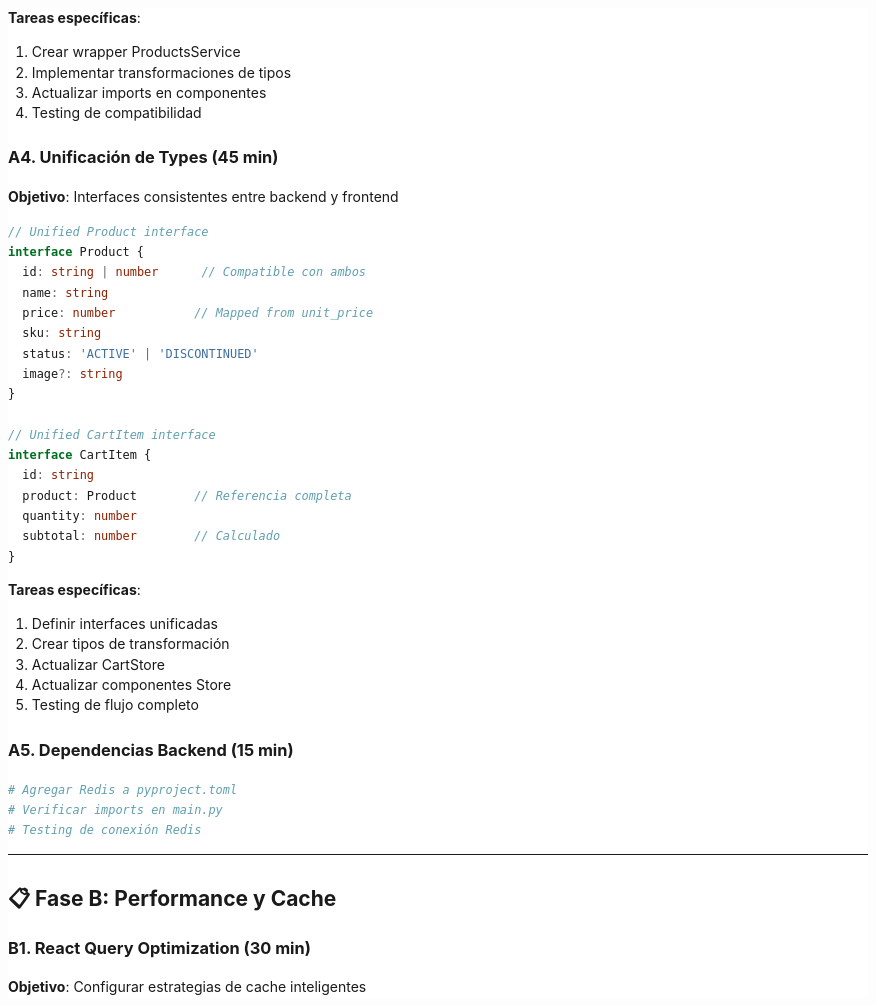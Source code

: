 **Tareas específicas**:
1. Crear wrapper ProductsService
2. Implementar transformaciones de tipos
3. Actualizar imports en componentes
4. Testing de compatibilidad

### A4. Unificación de Types (45 min)

**Objetivo**: Interfaces consistentes entre backend y frontend

```typescript
// Unified Product interface
interface Product {
  id: string | number      // Compatible con ambos
  name: string
  price: number           // Mapped from unit_price
  sku: string
  status: 'ACTIVE' | 'DISCONTINUED'
  image?: string
}

// Unified CartItem interface  
interface CartItem {
  id: string
  product: Product        // Referencia completa
  quantity: number
  subtotal: number        // Calculado
}
```

**Tareas específicas**:
1. Definir interfaces unificadas
2. Crear tipos de transformación
3. Actualizar CartStore
4. Actualizar componentes Store
5. Testing de flujo completo

### A5. Dependencias Backend (15 min)

```bash
# Agregar Redis a pyproject.toml
# Verificar imports en main.py
# Testing de conexión Redis
```

---

## 📋 Fase B: Performance y Cache

### B1. React Query Optimization (30 min)

**Objetivo**: Configurar estrategias de cache inteligentes

